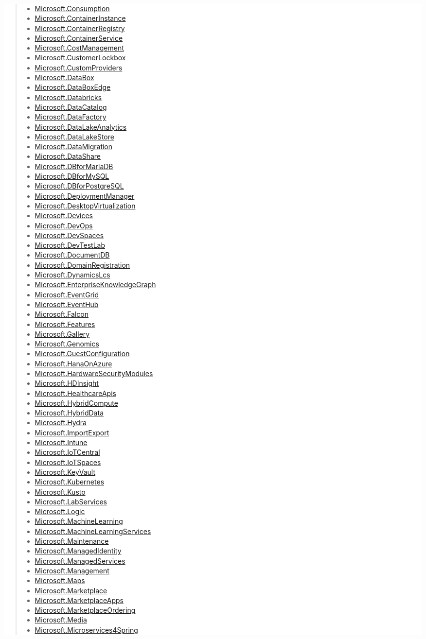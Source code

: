 > - [Microsoft.Consumption](#microsoftconsumption)
> - [Microsoft.ContainerInstance](#microsoftcontainerinstance)
> - [Microsoft.ContainerRegistry](#microsoftcontainerregistry)
> - [Microsoft.ContainerService](#microsoftcontainerservice)
> - [Microsoft.CostManagement](#microsoftcostmanagement)
> - [Microsoft.CustomerLockbox](#microsoftcustomerlockbox)
> - [Microsoft.CustomProviders](#microsoftcustomproviders)
> - [Microsoft.DataBox](#microsoftdatabox)
> - [Microsoft.DataBoxEdge](#microsoftdataboxedge)
> - [Microsoft.Databricks](#microsoftdatabricks)
> - [Microsoft.DataCatalog](#microsoftdatacatalog)
> - [Microsoft.DataFactory](#microsoftdatafactory)
> - [Microsoft.DataLakeAnalytics](#microsoftdatalakeanalytics)
> - [Microsoft.DataLakeStore](#microsoftdatalakestore)
> - [Microsoft.DataMigration](#microsoftdatamigration)
> - [Microsoft.DataShare](#microsoftdatashare)
> - [Microsoft.DBforMariaDB](#microsoftdbformariadb)
> - [Microsoft.DBforMySQL](#microsoftdbformysql)
> - [Microsoft.DBforPostgreSQL](#microsoftdbforpostgresql)
> - [Microsoft.DeploymentManager](#microsoftdeploymentmanager)
> - [Microsoft.DesktopVirtualization](#microsoftdesktopvirtualization)
> - [Microsoft.Devices](#microsoftdevices)
> - [Microsoft.DevOps](#microsoftdevops)
> - [Microsoft.DevSpaces](#microsoftdevspaces)
> - [Microsoft.DevTestLab](#microsoftdevtestlab)
> - [Microsoft.DocumentDB](#microsoftdocumentdb)
> - [Microsoft.DomainRegistration](#microsoftdomainregistration)
> - [Microsoft.DynamicsLcs](#microsoftdynamicslcs)
> - [Microsoft.EnterpriseKnowledgeGraph](#microsoftenterpriseknowledgegraph)
> - [Microsoft.EventGrid](#microsofteventgrid)
> - [Microsoft.EventHub](#microsofteventhub)
> - [Microsoft.Falcon](#microsoftfalcon)
> - [Microsoft.Features](#microsoftfeatures)
> - [Microsoft.Gallery](#microsoftgallery)
> - [Microsoft.Genomics](#microsoftgenomics)
> - [Microsoft.GuestConfiguration](#microsoftguestconfiguration)
> - [Microsoft.HanaOnAzure](#microsofthanaonazure)
> - [Microsoft.HardwareSecurityModules](#microsofthardwaresecuritymodules)
> - [Microsoft.HDInsight](#microsofthdinsight)
> - [Microsoft.HealthcareApis](#microsofthealthcareapis)
> - [Microsoft.HybridCompute](#microsofthybridcompute)
> - [Microsoft.HybridData](#microsofthybriddata)
> - [Microsoft.Hydra](#microsofthydra)
> - [Microsoft.ImportExport](#microsoftimportexport)
> - [Microsoft.Intune](#microsoftintune)
> - [Microsoft.IoTCentral](#microsoftiotcentral)
> - [Microsoft.IoTSpaces](#microsoftiotspaces)
> - [Microsoft.KeyVault](#microsoftkeyvault)
> - [Microsoft.Kubernetes](#microsoftkubernetes)
> - [Microsoft.Kusto](#microsoftkusto)
> - [Microsoft.LabServices](#microsoftlabservices)
> - [Microsoft.Logic](#microsoftlogic)
> - [Microsoft.MachineLearning](#microsoftmachinelearning)
> - [Microsoft.MachineLearningServices](#microsoftmachinelearningservices)
> - [Microsoft.Maintenance](#microsoftmaintenance)
> - [Microsoft.ManagedIdentity](#microsoftmanagedidentity)
> - [Microsoft.ManagedServices](#microsoftmanagedservices)
> - [Microsoft.Management](#microsoftmanagement)
> - [Microsoft.Maps](#microsoftmaps)
> - [Microsoft.Marketplace](#microsoftmarketplace)
> - [Microsoft.MarketplaceApps](#microsoftmarketplaceapps)
> - [Microsoft.MarketplaceOrdering](#microsoftmarketplaceordering)
> - [Microsoft.Media](#microsoftmedia)
> - [Microsoft.Microservices4Spring](#microsoftmicroservices4spring)
